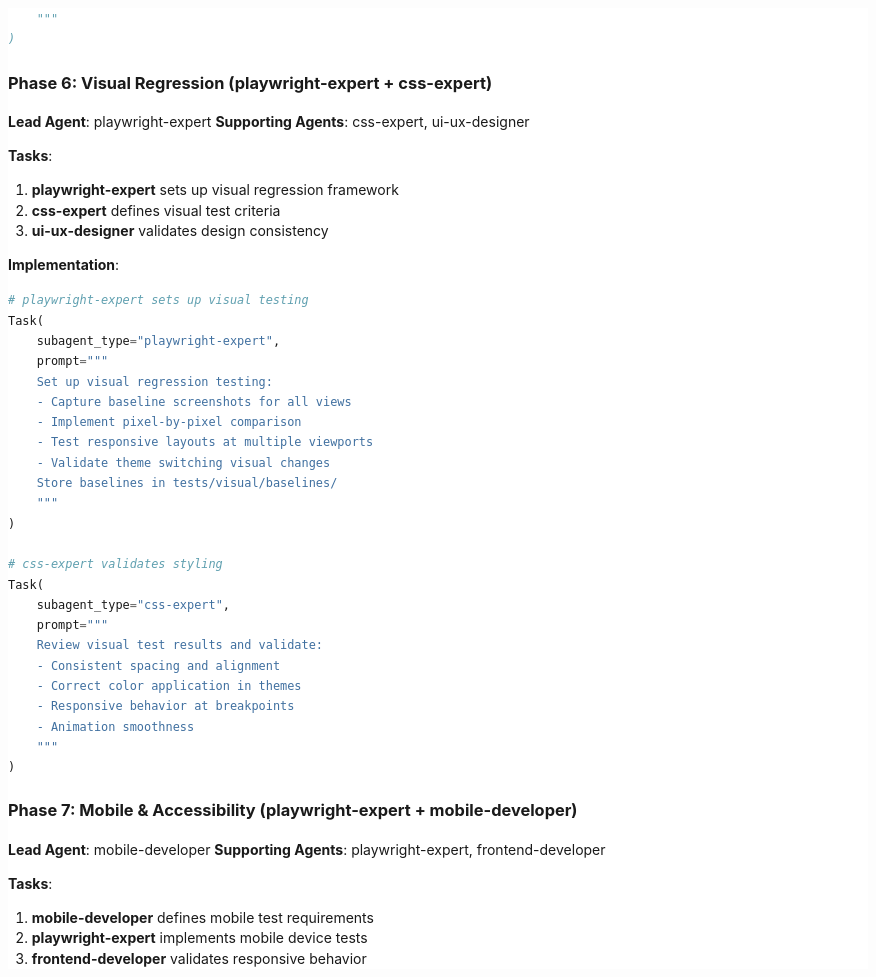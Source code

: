 ```python
    """
)
```

### Phase 6: Visual Regression (playwright-expert + css-expert)

**Lead Agent**: playwright-expert
**Supporting Agents**: css-expert, ui-ux-designer

**Tasks**:
1. **playwright-expert** sets up visual regression framework
2. **css-expert** defines visual test criteria
3. **ui-ux-designer** validates design consistency

**Implementation**:
```python
# playwright-expert sets up visual testing
Task(
    subagent_type="playwright-expert",
    prompt="""
    Set up visual regression testing:
    - Capture baseline screenshots for all views
    - Implement pixel-by-pixel comparison
    - Test responsive layouts at multiple viewports
    - Validate theme switching visual changes
    Store baselines in tests/visual/baselines/
    """
)

# css-expert validates styling
Task(
    subagent_type="css-expert",
    prompt="""
    Review visual test results and validate:
    - Consistent spacing and alignment
    - Correct color application in themes
    - Responsive behavior at breakpoints
    - Animation smoothness
    """
)
```

### Phase 7: Mobile & Accessibility (playwright-expert + mobile-developer)

**Lead Agent**: mobile-developer
**Supporting Agents**: playwright-expert, frontend-developer

**Tasks**:
1. **mobile-developer** defines mobile test requirements
2. **playwright-expert** implements mobile device tests
3. **frontend-developer** validates responsive behavior
